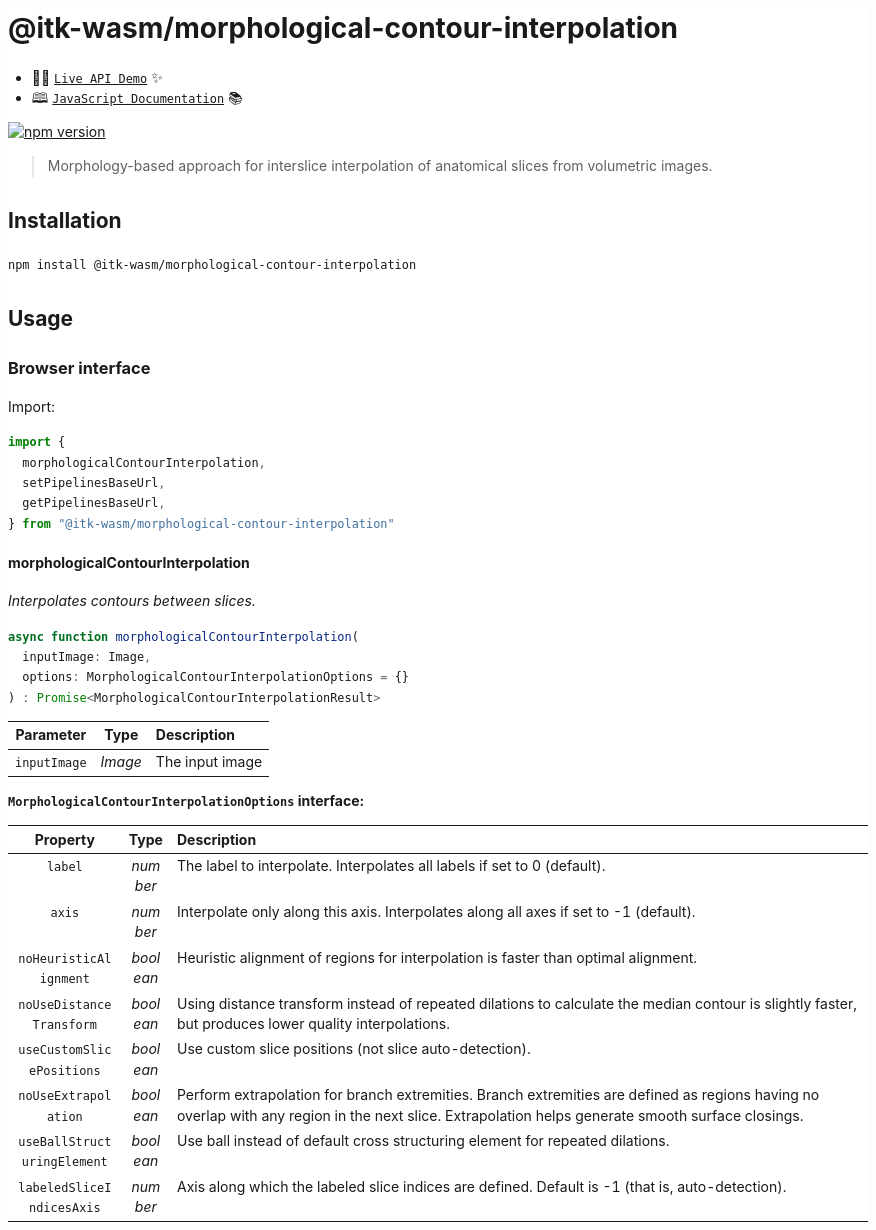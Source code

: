 # @itk-wasm/morphological-contour-interpolation

- 👨‍💻 [`Live API Demo`](https://kitwaremedical.github.io/ITKMorphologicalContourInterpolation/ts/app/) ✨
- 🕮 [`JavaScript Documentation`](https://kitwaremedical.github.io/ITKMorphologicalContourInterpolation/ts/docs/) 📚

[![npm version](https://badge.fury.io/js/@itk-wasm%2Fmorphological-contour-interpolation.svg)](https://www.npmjs.com/package/@itk-wasm/morphological-contour-interpolation)

> Morphology-based approach for interslice interpolation of anatomical slices from volumetric images.

## Installation

```sh
npm install @itk-wasm/morphological-contour-interpolation
```

## Usage

### Browser interface

Import:

```js
import {
  morphologicalContourInterpolation,
  setPipelinesBaseUrl,
  getPipelinesBaseUrl,
} from "@itk-wasm/morphological-contour-interpolation"
```

#### morphologicalContourInterpolation

*Interpolates contours between slices.*

```ts
async function morphologicalContourInterpolation(
  inputImage: Image,
  options: MorphologicalContourInterpolationOptions = {}
) : Promise<MorphologicalContourInterpolationResult>
```

|   Parameter  |   Type  | Description     |
| :----------: | :-----: | :-------------- |
| `inputImage` | *Image* | The input image |

**`MorphologicalContourInterpolationOptions` interface:**

|           Property          |             Type            | Description                                                                                                                                                                                        |
| :-------------------------: | :-------------------------: | :------------------------------------------------------------------------------------------------------------------------------------------------------------------------------------------------- |
|           `label`           |           *number*          | The label to interpolate. Interpolates all labels if set to 0 (default).                                                                                                                           |
|            `axis`           |           *number*          | Interpolate only along this axis. Interpolates along all axes if set to -1 (default).                                                                                                              |
|    `noHeuristicAlignment`   |          *boolean*          | Heuristic alignment of regions for interpolation is faster than optimal alignment.                                                                                                                 |
|   `noUseDistanceTransform`  |          *boolean*          | Using distance transform instead of repeated dilations to calculate the median contour is slightly faster, but produces lower quality interpolations.                                              |
|  `useCustomSlicePositions`  |          *boolean*          | Use custom slice positions (not slice auto-detection).                                                                                                                                             |
|     `noUseExtrapolation`    |          *boolean*          | Perform extrapolation for branch extremities. Branch extremities are defined as regions having no overlap with any region in the next slice. Extrapolation helps generate smooth surface closings. |
| `useBallStructuringElement` |          *boolean*          | Use ball instead of default cross structuring element for repeated dilations.                                                                                                                      |
|  `labeledSliceIndicesAxis`  |           *number*          | Axis along which the labeled slice indices are defined. Default is -1 (that is, auto-detection).                                                                                                   |